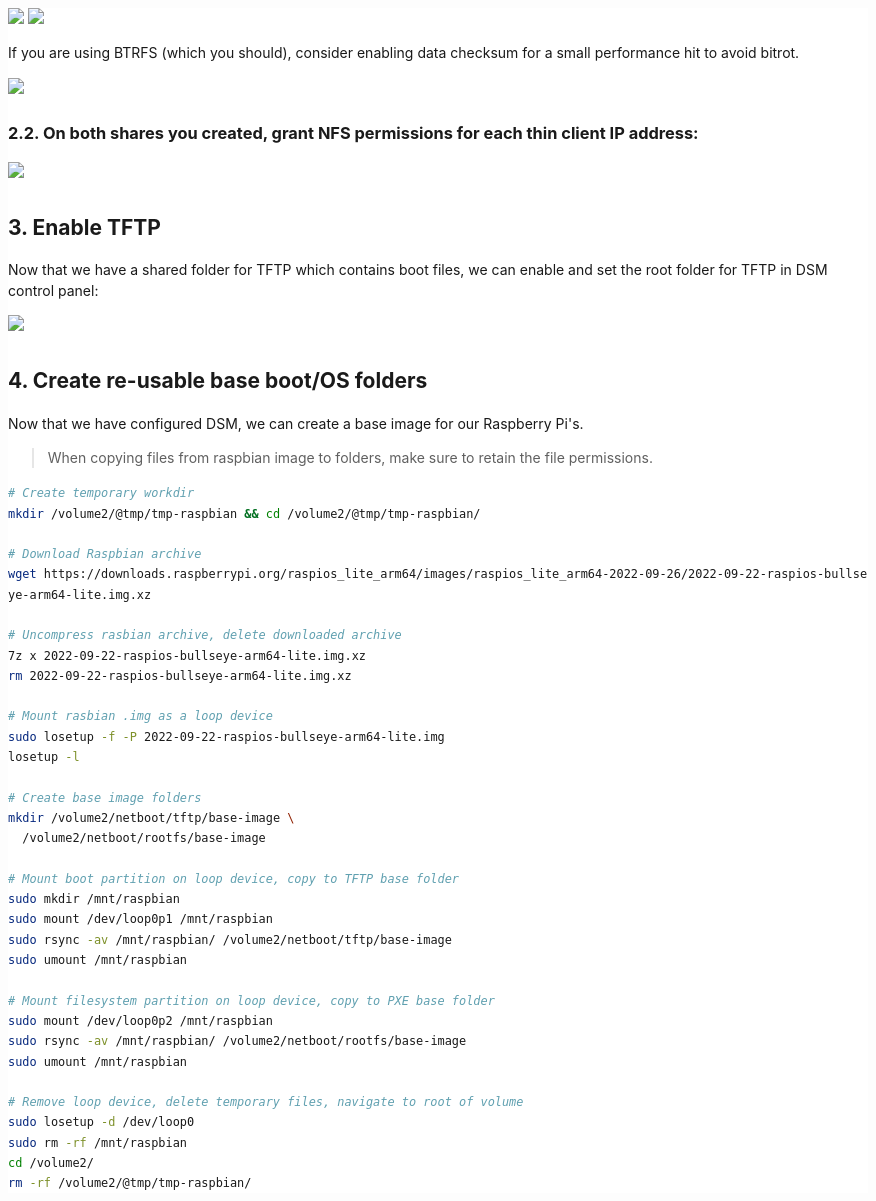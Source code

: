 ![ ](\nas\images\pxe-2-share-tftp.png)
![ ](\nas\images\pxe-2-share-pxe.png)

If you are using BTRFS (which you should), consider enabling data checksum for a small performance hit to avoid bitrot.

![ ](\nas\images\pxe-2-share-datachecksum.png)


### 2.2. On **both** shares you created, grant NFS permissions for each thin client IP address:

![ ](\nas\images\pxe-2-share-nfs.png)

## 3. Enable TFTP

Now that we have a shared folder for TFTP which contains boot files, we can enable and set the root folder for TFTP in DSM control panel:

![ ](\nas\images\pxe-3-enable-tftp.png)

## 4. Create re-usable base boot/OS folders

Now that we have configured DSM, we can create a base image for our Raspberry Pi's.

>When copying files from raspbian image to folders, make sure to retain the file permissions.

```bash
# Create temporary workdir
mkdir /volume2/@tmp/tmp-raspbian && cd /volume2/@tmp/tmp-raspbian/

# Download Raspbian archive
wget https://downloads.raspberrypi.org/raspios_lite_arm64/images/raspios_lite_arm64-2022-09-26/2022-09-22-raspios-bullseye-arm64-lite.img.xz

# Uncompress rasbian archive, delete downloaded archive
7z x 2022-09-22-raspios-bullseye-arm64-lite.img.xz
rm 2022-09-22-raspios-bullseye-arm64-lite.img.xz

# Mount rasbian .img as a loop device
sudo losetup -f -P 2022-09-22-raspios-bullseye-arm64-lite.img
losetup -l

# Create base image folders
mkdir /volume2/netboot/tftp/base-image \
  /volume2/netboot/rootfs/base-image

# Mount boot partition on loop device, copy to TFTP base folder
sudo mkdir /mnt/raspbian
sudo mount /dev/loop0p1 /mnt/raspbian
sudo rsync -av /mnt/raspbian/ /volume2/netboot/tftp/base-image
sudo umount /mnt/raspbian

# Mount filesystem partition on loop device, copy to PXE base folder
sudo mount /dev/loop0p2 /mnt/raspbian
sudo rsync -av /mnt/raspbian/ /volume2/netboot/rootfs/base-image
sudo umount /mnt/raspbian

# Remove loop device, delete temporary files, navigate to root of volume
sudo losetup -d /dev/loop0
sudo rm -rf /mnt/raspbian
cd /volume2/
rm -rf /volume2/@tmp/tmp-raspbian/
```